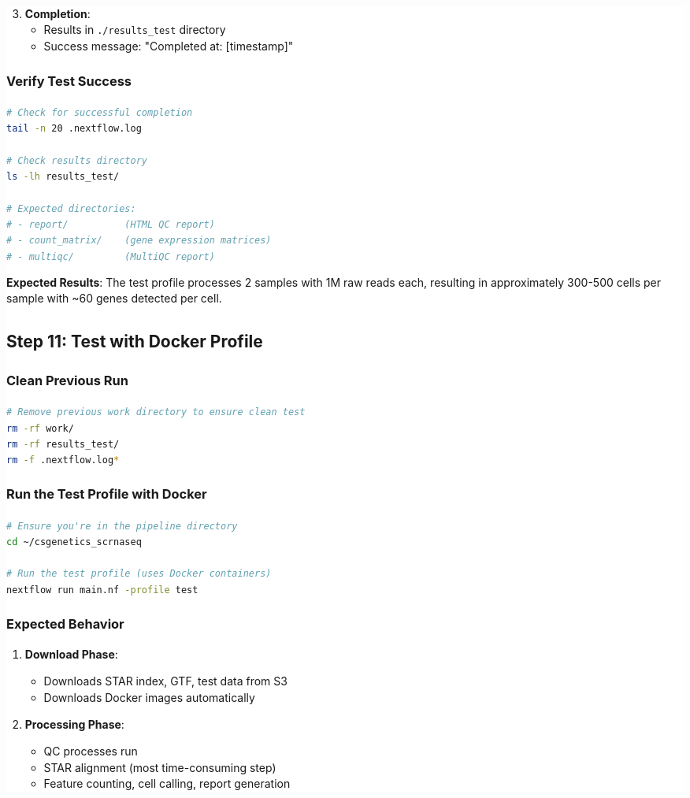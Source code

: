 3. **Completion**:
   - Results in `./results_test` directory
   - Success message: "Completed at: [timestamp]"

### Verify Test Success

```bash
# Check for successful completion
tail -n 20 .nextflow.log

# Check results directory
ls -lh results_test/

# Expected directories:
# - report/          (HTML QC report)
# - count_matrix/    (gene expression matrices)
# - multiqc/         (MultiQC report)
```

**Expected Results**: The test profile processes 2 samples with 1M raw reads each, resulting in approximately 300-500 cells per sample with ~60 genes detected per cell.

## Step 11: Test with Docker Profile

### Clean Previous Run

```bash
# Remove previous work directory to ensure clean test
rm -rf work/
rm -rf results_test/
rm -f .nextflow.log*
```

### Run the Test Profile with Docker

```bash
# Ensure you're in the pipeline directory
cd ~/csgenetics_scrnaseq

# Run the test profile (uses Docker containers)
nextflow run main.nf -profile test
```

### Expected Behavior

1. **Download Phase**:
   - Downloads STAR index, GTF, test data from S3
   - Downloads Docker images automatically

2. **Processing Phase**:
   - QC processes run
   - STAR alignment (most time-consuming step)
   - Feature counting, cell calling, report generation
